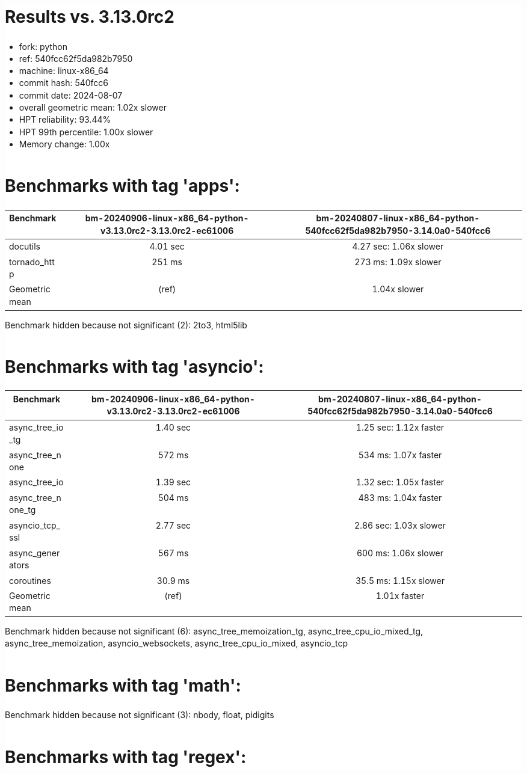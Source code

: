 # Results vs. 3.13.0rc2

- fork: python
- ref: 540fcc62f5da982b7950
- machine: linux-x86_64
- commit hash: 540fcc6
- commit date: 2024-08-07
- overall geometric mean: 1.02x slower
- HPT reliability: 93.44%
- HPT 99th percentile: 1.00x slower
- Memory change: 1.00x

Benchmarks with tag 'apps':
===========================

| Benchmark      | bm-20240906-linux-x86_64-python-v3.13.0rc2-3.13.0rc2-ec61006 | bm-20240807-linux-x86_64-python-540fcc62f5da982b7950-3.14.0a0-540fcc6 |
|----------------|:------------------------------------------------------------:|:---------------------------------------------------------------------:|
| docutils       | 4.01 sec                                                     | 4.27 sec: 1.06x slower                                                |
| tornado_http   | 251 ms                                                       | 273 ms: 1.09x slower                                                  |
| Geometric mean | (ref)                                                        | 1.04x slower                                                          |

Benchmark hidden because not significant (2): 2to3, html5lib

Benchmarks with tag 'asyncio':
==============================

| Benchmark          | bm-20240906-linux-x86_64-python-v3.13.0rc2-3.13.0rc2-ec61006 | bm-20240807-linux-x86_64-python-540fcc62f5da982b7950-3.14.0a0-540fcc6 |
|--------------------|:------------------------------------------------------------:|:---------------------------------------------------------------------:|
| async_tree_io_tg   | 1.40 sec                                                     | 1.25 sec: 1.12x faster                                                |
| async_tree_none    | 572 ms                                                       | 534 ms: 1.07x faster                                                  |
| async_tree_io      | 1.39 sec                                                     | 1.32 sec: 1.05x faster                                                |
| async_tree_none_tg | 504 ms                                                       | 483 ms: 1.04x faster                                                  |
| asyncio_tcp_ssl    | 2.77 sec                                                     | 2.86 sec: 1.03x slower                                                |
| async_generators   | 567 ms                                                       | 600 ms: 1.06x slower                                                  |
| coroutines         | 30.9 ms                                                      | 35.5 ms: 1.15x slower                                                 |
| Geometric mean     | (ref)                                                        | 1.01x faster                                                          |

Benchmark hidden because not significant (6): async_tree_memoization_tg, async_tree_cpu_io_mixed_tg, async_tree_memoization, asyncio_websockets, async_tree_cpu_io_mixed, asyncio_tcp

Benchmarks with tag 'math':
===========================

Benchmark hidden because not significant (3): nbody, float, pidigits

Benchmarks with tag 'regex':
============================
